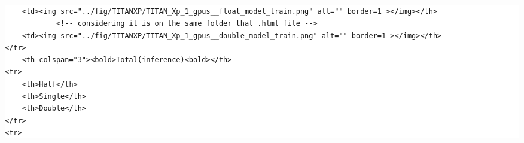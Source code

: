         <td><img src="../fig/TITANXP/TITAN_Xp_1_gpus__float_model_train.png" alt="" border=1 ></img></th>
                <!-- considering it is on the same folder that .html file -->
        <td><img src="../fig/TITANXP/TITAN_Xp_1_gpus__double_model_train.png" alt="" border=1 ></img></th>
    </tr>
        <th colspan="3"><bold>Total(inference)<bold></th> 
    <tr>
        <th>Half</th>
        <th>Single</th>
        <th>Double</th>
    </tr>
    <tr>